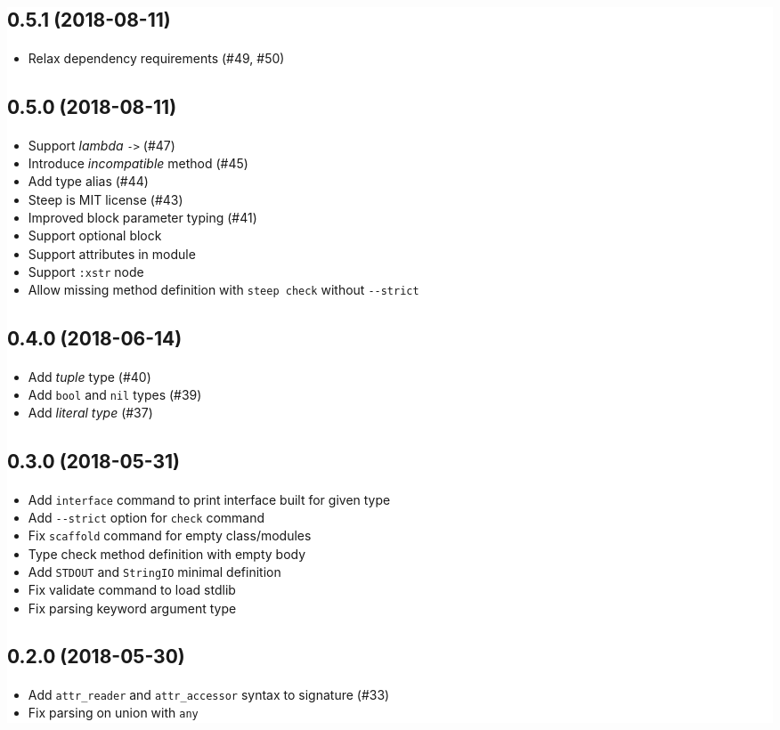 ## 0.5.1 (2018-08-11)

* Relax dependency requirements (#49, #50)

## 0.5.0 (2018-08-11)

* Support *lambda* `->` (#47)
* Introduce *incompatible* method (#45)
* Add type alias (#44)
* Steep is MIT license (#43)
* Improved block parameter typing (#41)
* Support optional block
* Support attributes in module
* Support `:xstr` node
* Allow missing method definition with `steep check` without `--strict`

## 0.4.0 (2018-06-14)

* Add *tuple* type (#40)
* Add `bool` and `nil` types (#39)
* Add *literal type* (#37)

## 0.3.0 (2018-05-31)

* Add `interface` command to print interface built for given type
* Add `--strict` option for `check` command
* Fix `scaffold` command for empty class/modules
* Type check method definition with empty body
* Add `STDOUT` and `StringIO` minimal definition
* Fix validate command to load stdlib
* Fix parsing keyword argument type

## 0.2.0 (2018-05-30)

* Add `attr_reader` and `attr_accessor` syntax to signature (#33)
* Fix parsing on union with `any`
